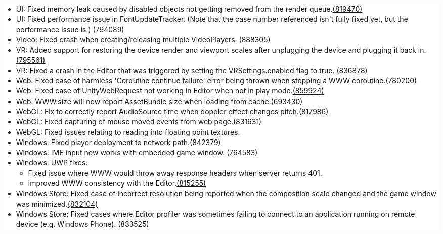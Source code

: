 -   UI: Fixed memory leak caused by disabled objects not getting removed from the render queue.[(819470)](https://issuetracker.unity3d.com/issues/googlevr-canvas-are-allocating-memory-and-do-not-release-it-when-using-vr-cameras)
-   UI: Fixed performance issue in FontUpdateTracker. (Note that the case number referenced isn\'t fully fixed yet, but the performance issue is.) (794089)
-   Video: Fixed crash when creating/releasing multiple VideoPlayers. (888305)
-   VR: Added support for restoring the device render and viewport scales after unplugging the device and plugging it back in.[(795561)](https://issuetracker.unity3d.com/issues/vr-add-support-for-setting-renderscale-before-texture-creation)
-   VR: Fixed a crash in the Editor that was triggered by setting the VRSettings.enabled flag to true. (836878)
-   Web: Fixed case of harmless \'Coroutine continue failure\' error being thrown when stopping a WWW coroutine.[(780200)](https://issuetracker.unity3d.com/issues/www-getting-error-message-coroutine-continue-failure-when-stopping-a-www-coroutine)
-   Web: Fixed case of UnityWebRequest not working in Editor when not in play mode.[(859924)](https://issuetracker.unity3d.com/issues/unitywebrequest-hangs-when-accessing-an-url-that-redirects-to-another-url)
-   Web: WWW.size will now report AssetBundle size when loading from cache.[(693430)](https://issuetracker.unity3d.com/issues/www-dot-size-not-working-using-loadfromcacheordownload)
-   WebGL: Fix to correctly report AudioSource time when doppler effect changes pitch.[(817986)](https://issuetracker.unity3d.com/issues/audiosource-returns-wrong-time-when-rotating-camera)
-   WebGL: Fixed capturing of mouse moved events from web page.[(831631)](https://issuetracker.unity3d.com/issues/mouse-input-cant-drag-html5-sliders-in-embedding-page)
-   WebGL: Fixed issues relating to reading into floating point textures.
-   Windows: Fixed player deployment to network path.[(842379)](https://issuetracker.unity3d.com/issues/standalone-deploying-to-a-remote-folder-fails)
-   Windows: IME input now works with embedded game window. (764583)
-   Windows: UWP fixes:
    -   Fixed issue where WWW would throw away response headers when server returns 401.
    -   Improved WWW consistency with the Editor.[(815255)](https://issuetracker.unity3d.com/issues/uwp-wp8-dot-1-www-throws-http-headers-away-when-server-returns-http-401)
-   Windows Store: Fixed case of incorrect resolution being reported when the composition scale changed and the game window was minimized.[(832104)](https://issuetracker.unity3d.com/issues/uwp-changing-display-makes-initial-resolution-to-be-multiplied-by-scale-factor)
-   Windows Store: Fixed cases where Editor profiler was sometimes failing to connect to an application running on remote device (e.g. Windows Phone). (833525)
